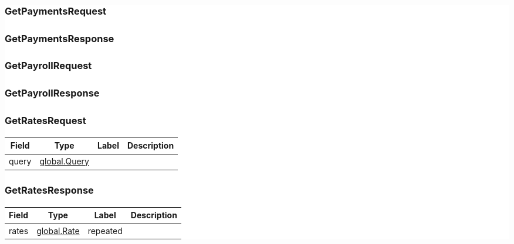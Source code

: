 




<a name="finance_service-GetPaymentsRequest"></a>

### GetPaymentsRequest







<a name="finance_service-GetPaymentsResponse"></a>

### GetPaymentsResponse







<a name="finance_service-GetPayrollRequest"></a>

### GetPayrollRequest







<a name="finance_service-GetPayrollResponse"></a>

### GetPayrollResponse







<a name="finance_service-GetRatesRequest"></a>

### GetRatesRequest



| Field | Type | Label | Description |
| ----- | ---- | ----- | ----------- |
| query | [global.Query](#global-Query) |  |  |






<a name="finance_service-GetRatesResponse"></a>

### GetRatesResponse



| Field | Type | Label | Description |
| ----- | ---- | ----- | ----------- |
| rates | [global.Rate](#global-Rate) | repeated |  |
